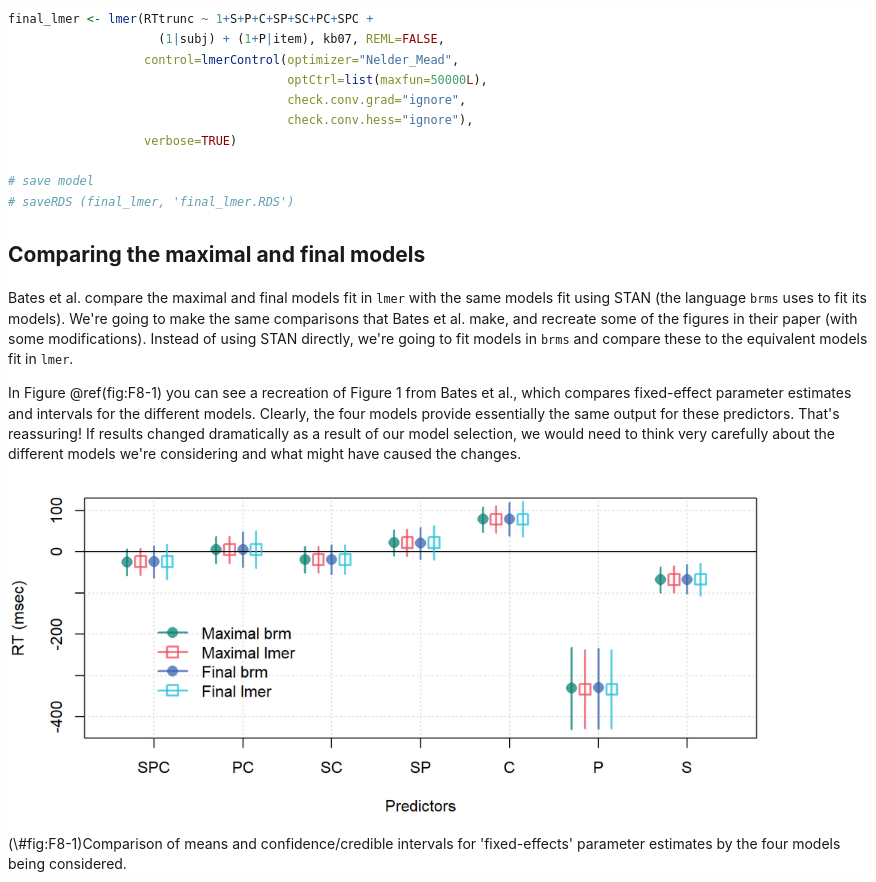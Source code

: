 
```r
final_lmer <- lmer(RTtrunc ~ 1+S+P+C+SP+SC+PC+SPC +
                     (1|subj) + (1+P|item), kb07, REML=FALSE, 
                   control=lmerControl(optimizer="Nelder_Mead",
                                       optCtrl=list(maxfun=50000L),
                                       check.conv.grad="ignore",
                                       check.conv.hess="ignore"),
                   verbose=TRUE)

# save model
# saveRDS (final_lmer, 'final_lmer.RDS')
```


## Comparing the maximal and final models



Bates et al. compare the maximal and final models fit in `lmer` with the same models fit using STAN (the language `brms` uses to fit its models). We're going to make the same comparisons that Bates et al. make, and recreate some of the figures in their paper (with some modifications). Instead of using STAN directly, we're going to fit models in `brms` and compare these to the equivalent models fit in `lmer`.

In Figure \@ref(fig:F8-1) you can see a recreation of Figure 1 from Bates et al., which compares fixed-effect parameter estimates and intervals for the different models. Clearly, the four models provide essentially the same output for these predictors. That's reassuring! If results changed dramatically as a result of our model selection, we would need to think very carefully about the different models we're considering and what might have caused the changes.

<div class="figure">
<img src="08_files/figure-html/F8-1-1.png" alt="Comparison of means and confidence/credible intervals for 'fixed-effects' parameter estimates by the four models being considered." width="768" />
<p class="caption">(\#fig:F8-1)Comparison of means and confidence/credible intervals for 'fixed-effects' parameter estimates by the four models being considered.</p>
</div>

